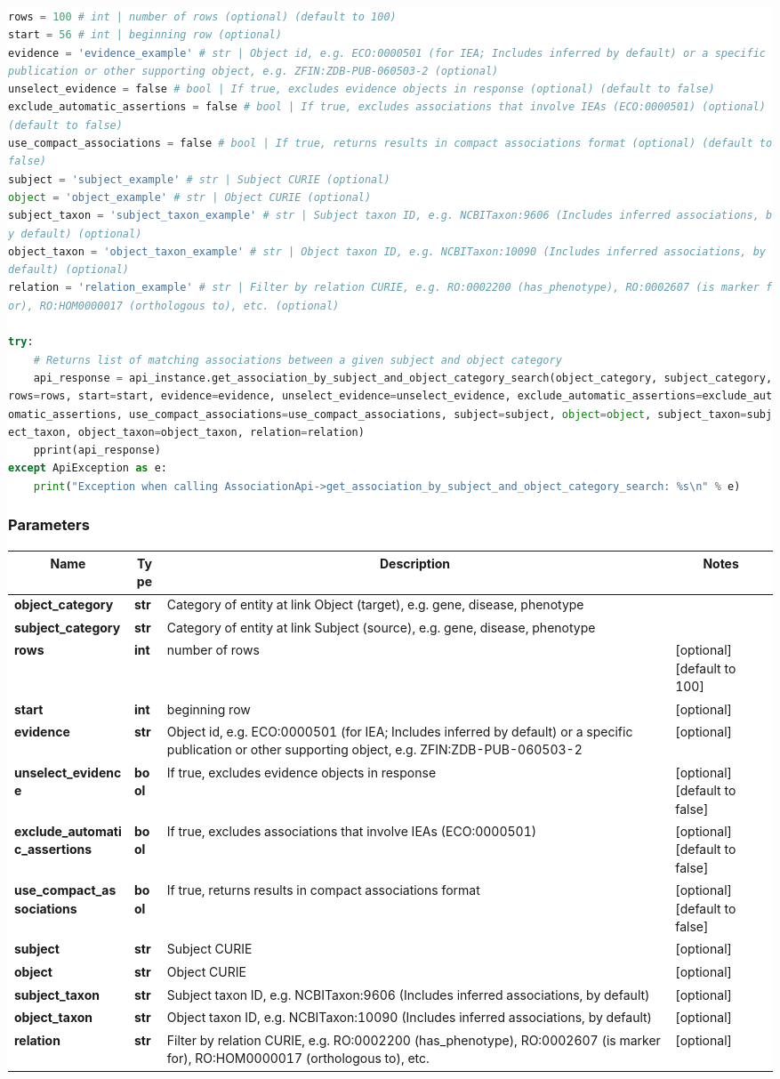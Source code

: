 ```python
rows = 100 # int | number of rows (optional) (default to 100)
start = 56 # int | beginning row (optional)
evidence = 'evidence_example' # str | Object id, e.g. ECO:0000501 (for IEA; Includes inferred by default) or a specific publication or other supporting object, e.g. ZFIN:ZDB-PUB-060503-2 (optional)
unselect_evidence = false # bool | If true, excludes evidence objects in response (optional) (default to false)
exclude_automatic_assertions = false # bool | If true, excludes associations that involve IEAs (ECO:0000501) (optional) (default to false)
use_compact_associations = false # bool | If true, returns results in compact associations format (optional) (default to false)
subject = 'subject_example' # str | Subject CURIE (optional)
object = 'object_example' # str | Object CURIE (optional)
subject_taxon = 'subject_taxon_example' # str | Subject taxon ID, e.g. NCBITaxon:9606 (Includes inferred associations, by default) (optional)
object_taxon = 'object_taxon_example' # str | Object taxon ID, e.g. NCBITaxon:10090 (Includes inferred associations, by default) (optional)
relation = 'relation_example' # str | Filter by relation CURIE, e.g. RO:0002200 (has_phenotype), RO:0002607 (is marker for), RO:HOM0000017 (orthologous to), etc. (optional)

try:
    # Returns list of matching associations between a given subject and object category
    api_response = api_instance.get_association_by_subject_and_object_category_search(object_category, subject_category, rows=rows, start=start, evidence=evidence, unselect_evidence=unselect_evidence, exclude_automatic_assertions=exclude_automatic_assertions, use_compact_associations=use_compact_associations, subject=subject, object=object, subject_taxon=subject_taxon, object_taxon=object_taxon, relation=relation)
    pprint(api_response)
except ApiException as e:
    print("Exception when calling AssociationApi->get_association_by_subject_and_object_category_search: %s\n" % e)
```

### Parameters

Name | Type | Description  | Notes
------------- | ------------- | ------------- | -------------
 **object_category** | **str**| Category of entity at link Object (target), e.g. gene, disease, phenotype | 
 **subject_category** | **str**| Category of entity at link Subject (source), e.g. gene, disease, phenotype | 
 **rows** | **int**| number of rows | [optional] [default to 100]
 **start** | **int**| beginning row | [optional] 
 **evidence** | **str**| Object id, e.g. ECO:0000501 (for IEA; Includes inferred by default) or a specific publication or other supporting object, e.g. ZFIN:ZDB-PUB-060503-2 | [optional] 
 **unselect_evidence** | **bool**| If true, excludes evidence objects in response | [optional] [default to false]
 **exclude_automatic_assertions** | **bool**| If true, excludes associations that involve IEAs (ECO:0000501) | [optional] [default to false]
 **use_compact_associations** | **bool**| If true, returns results in compact associations format | [optional] [default to false]
 **subject** | **str**| Subject CURIE | [optional] 
 **object** | **str**| Object CURIE | [optional] 
 **subject_taxon** | **str**| Subject taxon ID, e.g. NCBITaxon:9606 (Includes inferred associations, by default) | [optional] 
 **object_taxon** | **str**| Object taxon ID, e.g. NCBITaxon:10090 (Includes inferred associations, by default) | [optional] 
 **relation** | **str**| Filter by relation CURIE, e.g. RO:0002200 (has_phenotype), RO:0002607 (is marker for), RO:HOM0000017 (orthologous to), etc. | [optional] 
